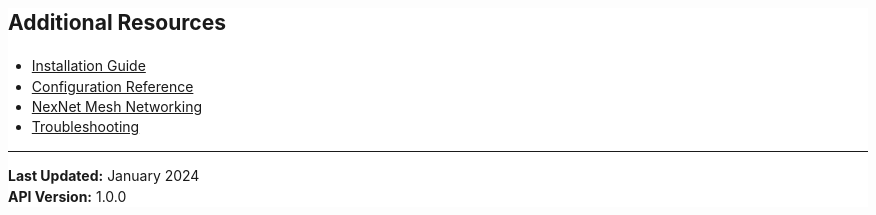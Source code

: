 
## Additional Resources

- [Installation Guide](INSTALL.md)
- [Configuration Reference](CONFIGURATION.md)
- [NexNet Mesh Networking](NEXNET.md)
- [Troubleshooting](TROUBLESHOOTING.md)

---

**Last Updated:** January 2024  
**API Version:** 1.0.0
